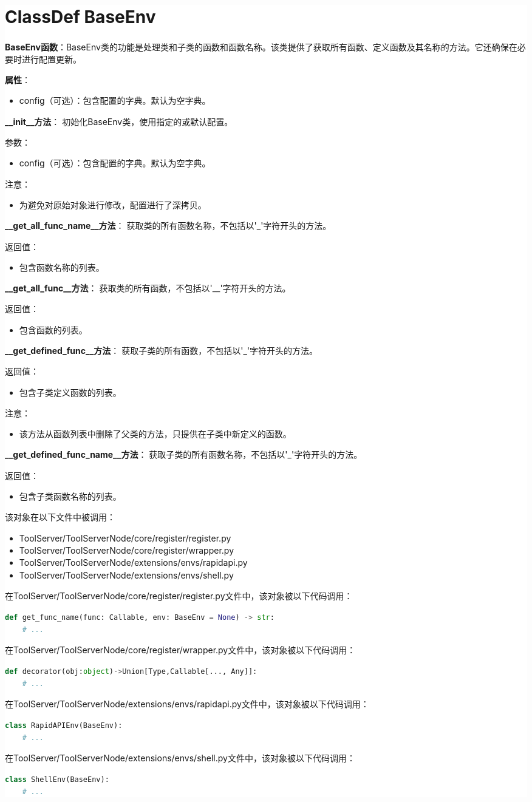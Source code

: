 # ClassDef BaseEnv
**BaseEnv函数**：BaseEnv类的功能是处理类和子类的函数和函数名称。该类提供了获取所有函数、定义函数及其名称的方法。它还确保在必要时进行配置更新。

**属性**：
- config（可选）：包含配置的字典。默认为空字典。

**__init__方法**：
初始化BaseEnv类，使用指定的或默认配置。

参数：
- config（可选）：包含配置的字典。默认为空字典。

注意：
- 为避免对原始对象进行修改，配置进行了深拷贝。

**__get_all_func_name__方法**：
获取类的所有函数名称，不包括以'_'字符开头的方法。

返回值：
- 包含函数名称的列表。

**__get_all_func__方法**：
获取类的所有函数，不包括以'__'字符开头的方法。

返回值：
- 包含函数的列表。

**__get_defined_func__方法**：
获取子类的所有函数，不包括以'_'字符开头的方法。

返回值：
- 包含子类定义函数的列表。

注意：
- 该方法从函数列表中删除了父类的方法，只提供在子类中新定义的函数。

**__get_defined_func_name__方法**：
获取子类的所有函数名称，不包括以'_'字符开头的方法。

返回值：
- 包含子类函数名称的列表。

该对象在以下文件中被调用：
- ToolServer/ToolServerNode/core/register/register.py
- ToolServer/ToolServerNode/core/register/wrapper.py
- ToolServer/ToolServerNode/extensions/envs/rapidapi.py
- ToolServer/ToolServerNode/extensions/envs/shell.py

在ToolServer/ToolServerNode/core/register/register.py文件中，该对象被以下代码调用：
```python
def get_func_name(func: Callable, env: BaseEnv = None) -> str:
    # ...
```
在ToolServer/ToolServerNode/core/register/wrapper.py文件中，该对象被以下代码调用：
```python
def decorator(obj:object)->Union[Type,Callable[..., Any]]:
    # ...
```
在ToolServer/ToolServerNode/extensions/envs/rapidapi.py文件中，该对象被以下代码调用：
```python
class RapidAPIEnv(BaseEnv):
    # ...
```
在ToolServer/ToolServerNode/extensions/envs/shell.py文件中，该对象被以下代码调用：
```python
class ShellEnv(BaseEnv):
    # ...
```
